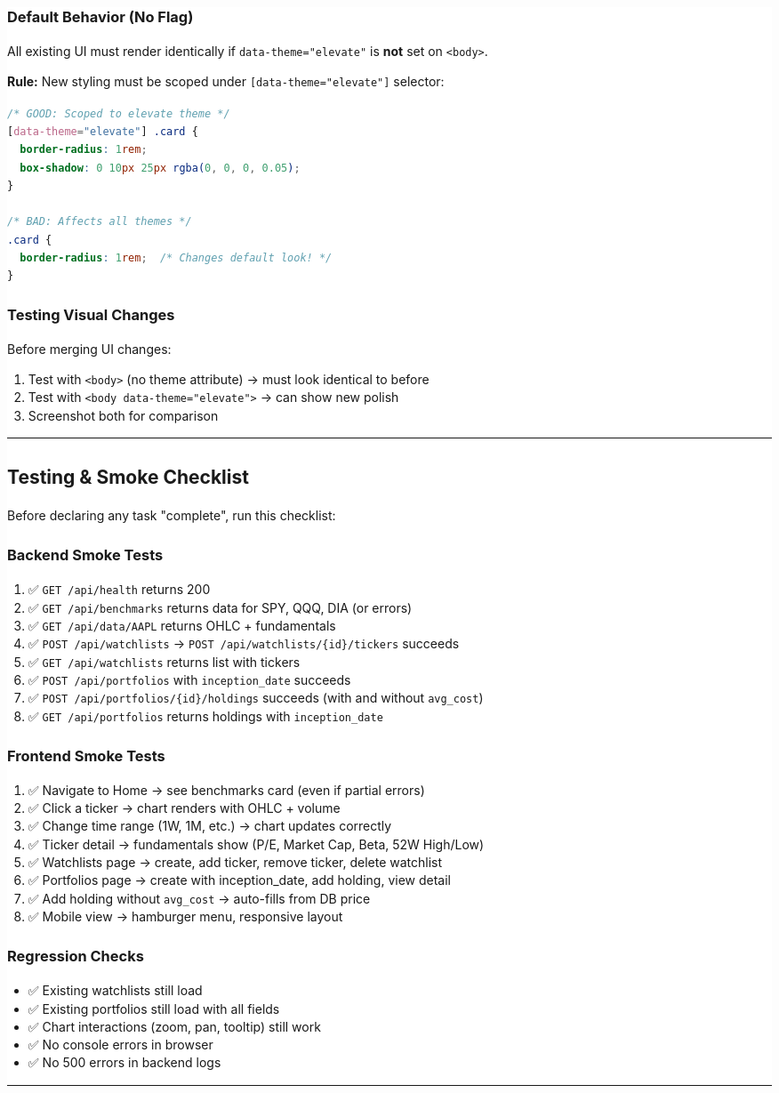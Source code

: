 ### Default Behavior (No Flag)
All existing UI must render identically if `data-theme="elevate"` is **not** set on `<body>`.

**Rule:** New styling must be scoped under `[data-theme="elevate"]` selector:

```css
/* GOOD: Scoped to elevate theme */
[data-theme="elevate"] .card {
  border-radius: 1rem;
  box-shadow: 0 10px 25px rgba(0, 0, 0, 0.05);
}

/* BAD: Affects all themes */
.card {
  border-radius: 1rem;  /* Changes default look! */
}
```

### Testing Visual Changes
Before merging UI changes:
1. Test with `<body>` (no theme attribute) → must look identical to before
2. Test with `<body data-theme="elevate">` → can show new polish
3. Screenshot both for comparison

---

## Testing & Smoke Checklist

Before declaring any task "complete", run this checklist:

### Backend Smoke Tests
1. ✅ `GET /api/health` returns 200
2. ✅ `GET /api/benchmarks` returns data for SPY, QQQ, DIA (or errors)
3. ✅ `GET /api/data/AAPL` returns OHLC + fundamentals
4. ✅ `POST /api/watchlists` → `POST /api/watchlists/{id}/tickers` succeeds
5. ✅ `GET /api/watchlists` returns list with tickers
6. ✅ `POST /api/portfolios` with `inception_date` succeeds
7. ✅ `POST /api/portfolios/{id}/holdings` succeeds (with and without `avg_cost`)
8. ✅ `GET /api/portfolios` returns holdings with `inception_date`

### Frontend Smoke Tests
1. ✅ Navigate to Home → see benchmarks card (even if partial errors)
2. ✅ Click a ticker → chart renders with OHLC + volume
3. ✅ Change time range (1W, 1M, etc.) → chart updates correctly
4. ✅ Ticker detail → fundamentals show (P/E, Market Cap, Beta, 52W High/Low)
5. ✅ Watchlists page → create, add ticker, remove ticker, delete watchlist
6. ✅ Portfolios page → create with inception_date, add holding, view detail
7. ✅ Add holding without `avg_cost` → auto-fills from DB price
8. ✅ Mobile view → hamburger menu, responsive layout

### Regression Checks
- ✅ Existing watchlists still load
- ✅ Existing portfolios still load with all fields
- ✅ Chart interactions (zoom, pan, tooltip) still work
- ✅ No console errors in browser
- ✅ No 500 errors in backend logs

---